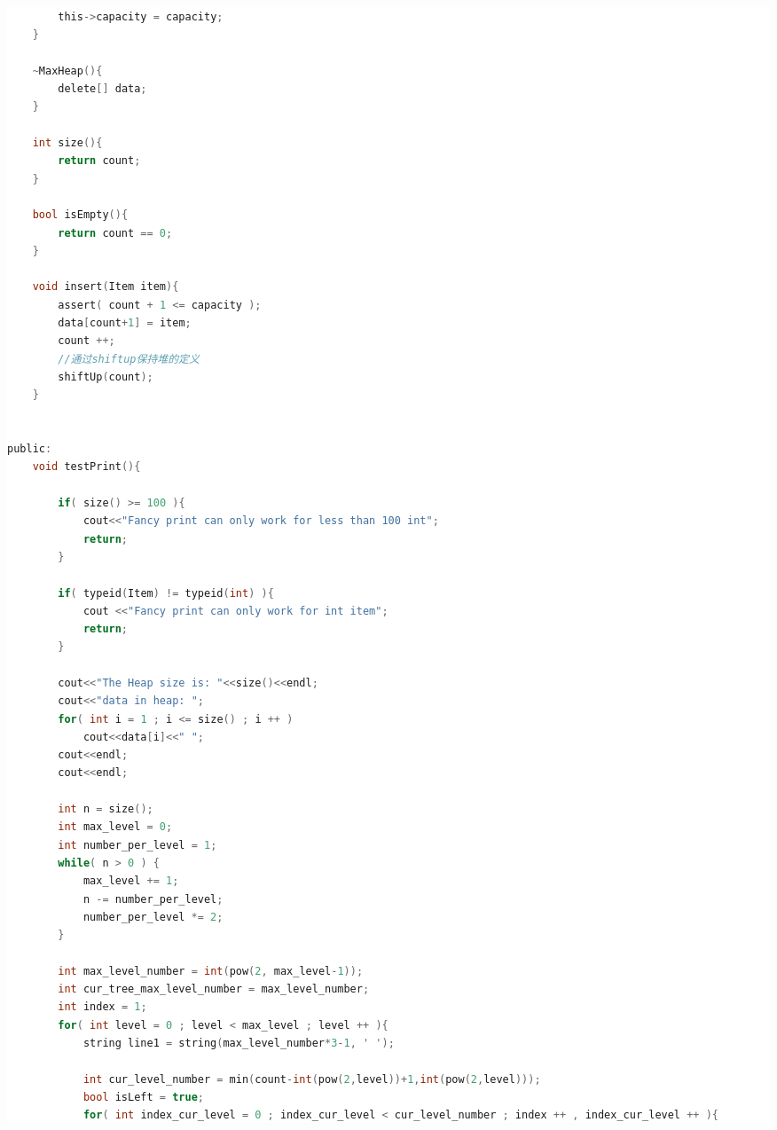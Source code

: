 ```c
        this->capacity = capacity;
    }

    ~MaxHeap(){
        delete[] data;
    }

    int size(){
        return count;
    }

    bool isEmpty(){
        return count == 0;
    }

    void insert(Item item){
        assert( count + 1 <= capacity );
        data[count+1] = item;
        count ++;
        //通过shiftup保持堆的定义
        shiftUp(count);
    }


public:
    void testPrint(){

        if( size() >= 100 ){
            cout<<"Fancy print can only work for less than 100 int";
            return;
        }

        if( typeid(Item) != typeid(int) ){
            cout <<"Fancy print can only work for int item";
            return;
        }

        cout<<"The Heap size is: "<<size()<<endl;
        cout<<"data in heap: ";
        for( int i = 1 ; i <= size() ; i ++ )
            cout<<data[i]<<" ";
        cout<<endl;
        cout<<endl;

        int n = size();
        int max_level = 0;
        int number_per_level = 1;
        while( n > 0 ) {
            max_level += 1;
            n -= number_per_level;
            number_per_level *= 2;
        }

        int max_level_number = int(pow(2, max_level-1));
        int cur_tree_max_level_number = max_level_number;
        int index = 1;
        for( int level = 0 ; level < max_level ; level ++ ){
            string line1 = string(max_level_number*3-1, ' ');

            int cur_level_number = min(count-int(pow(2,level))+1,int(pow(2,level)));
            bool isLeft = true;
            for( int index_cur_level = 0 ; index_cur_level < cur_level_number ; index ++ , index_cur_level ++ ){
```